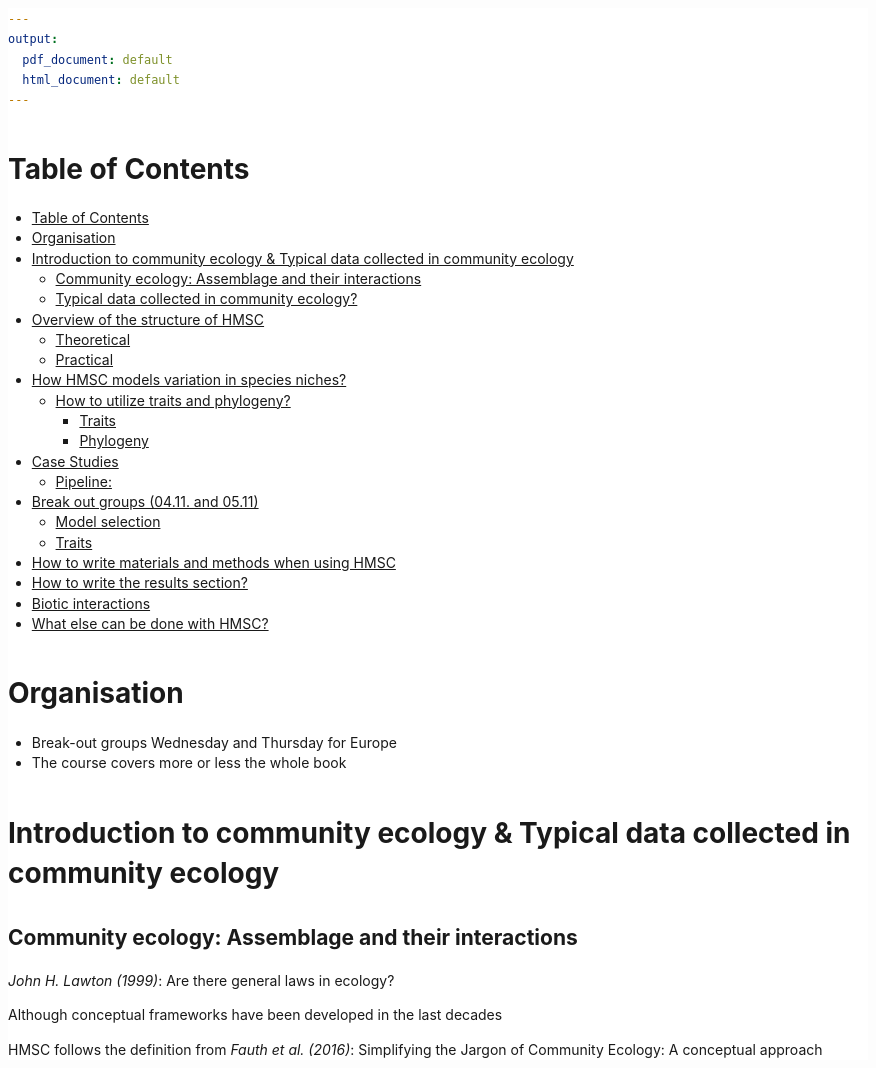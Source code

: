 ```yaml
---
output:
  pdf_document: default
  html_document: default
---
```

# Table of Contents
- [Table of Contents](#table-of-contents)
- [Organisation](#organisation)
- [Introduction to community ecology & Typical data collected in community ecology](#introduction-to-community-ecology--typical-data-collected-in-community-ecology)
  - [Community ecology: Assemblage and their interactions](#community-ecology-assemblage-and-their-interactions)
  - [Typical data collected in community ecology?](#typical-data-collected-in-community-ecology)
- [Overview of the structure of HMSC](#overview-of-the-structure-of-hmsc)
  - [Theoretical](#theoretical)
  - [Practical](#practical)
- [How HMSC models variation in species niches?](#how-hmsc-models-variation-in-species-niches)
  - [How to utilize traits and phylogeny?](#how-to-utilize-traits-and-phylogeny)
    - [Traits](#traits)
    - [Phylogeny](#phylogeny)
- [Case Studies](#case-studies)
  - [Pipeline:](#pipeline)
- [Break out groups (04.11. and 05.11)](#break-out-groups-0411-and-0511)
  - [Model selection](#model-selection)
  - [Traits](#traits-1)
- [How to write materials and methods when using HMSC](#how-to-write-materials-and-methods-when-using-hmsc)
- [How to write the results section?](#how-to-write-the-results-section)
- [Biotic interactions](#biotic-interactions)
- [What else can be done with HMSC?](#what-else-can-be-done-with-hmsc)


# Organisation
  - Break-out groups Wednesday and Thursday for Europe
  - The course covers more or less the whole book


# Introduction to community ecology & Typical data collected in community ecology

## Community ecology: Assemblage and their interactions

*John H. Lawton (1999)*: Are there general laws in ecology?

Although conceptual frameworks have been developed in the last decades

HMSC follows the definition from *Fauth et al. (2016)*: Simplifying the Jargon of Community Ecology: A conceptual approach 
